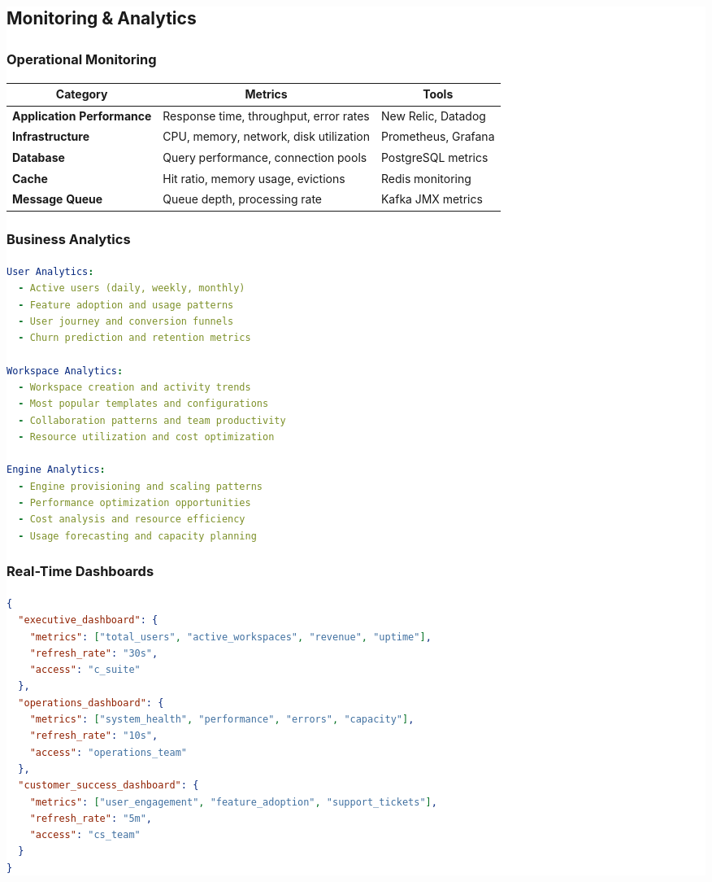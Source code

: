 ## Monitoring & Analytics

### Operational Monitoring
| Category | Metrics | Tools |
|----------|---------|-------|
| **Application Performance** | Response time, throughput, error rates | New Relic, Datadog |
| **Infrastructure** | CPU, memory, network, disk utilization | Prometheus, Grafana |
| **Database** | Query performance, connection pools | PostgreSQL metrics |
| **Cache** | Hit ratio, memory usage, evictions | Redis monitoring |
| **Message Queue** | Queue depth, processing rate | Kafka JMX metrics |

### Business Analytics
```yaml
User Analytics:
  - Active users (daily, weekly, monthly)
  - Feature adoption and usage patterns
  - User journey and conversion funnels
  - Churn prediction and retention metrics

Workspace Analytics:
  - Workspace creation and activity trends
  - Most popular templates and configurations
  - Collaboration patterns and team productivity
  - Resource utilization and cost optimization

Engine Analytics:
  - Engine provisioning and scaling patterns
  - Performance optimization opportunities
  - Cost analysis and resource efficiency
  - Usage forecasting and capacity planning
```

### Real-Time Dashboards
```json
{
  "executive_dashboard": {
    "metrics": ["total_users", "active_workspaces", "revenue", "uptime"],
    "refresh_rate": "30s",
    "access": "c_suite"
  },
  "operations_dashboard": {
    "metrics": ["system_health", "performance", "errors", "capacity"],
    "refresh_rate": "10s",
    "access": "operations_team"
  },
  "customer_success_dashboard": {
    "metrics": ["user_engagement", "feature_adoption", "support_tickets"],
    "refresh_rate": "5m",
    "access": "cs_team"
  }
}
```
